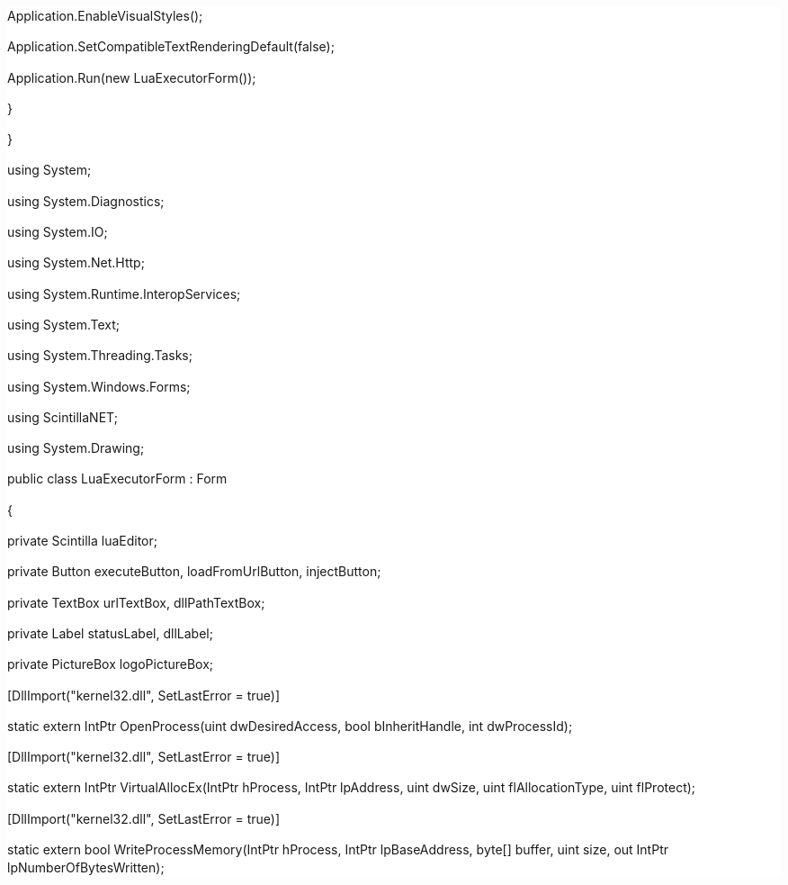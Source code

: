 Application.EnableVisualStyles();

Application.SetCompatibleTextRenderingDefault(false);

Application.Run(new LuaExecutorForm());

}

}


using System;

using System.Diagnostics;

using System.IO;

using System.Net.Http;

using System.Runtime.InteropServices;

using System.Text;

using System.Threading.Tasks;

using System.Windows.Forms;

using ScintillaNET;

using System.Drawing;



public class LuaExecutorForm : Form

{

private Scintilla luaEditor;

private Button executeButton, loadFromUrlButton, injectButton;

private TextBox urlTextBox, dllPathTextBox;

private Label statusLabel, dllLabel;

private PictureBox logoPictureBox;



[DllImport("kernel32.dll", SetLastError = true)]

static extern IntPtr OpenProcess(uint dwDesiredAccess, bool bInheritHandle, int dwProcessId);



[DllImport("kernel32.dll", SetLastError = true)]

static extern IntPtr VirtualAllocEx(IntPtr hProcess, IntPtr lpAddress, uint dwSize, uint flAllocationType, uint flProtect);



[DllImport("kernel32.dll", SetLastError = true)]

static extern bool WriteProcessMemory(IntPtr hProcess, IntPtr lpBaseAddress, byte[] buffer, uint size, out IntPtr lpNumberOfBytesWritten);

